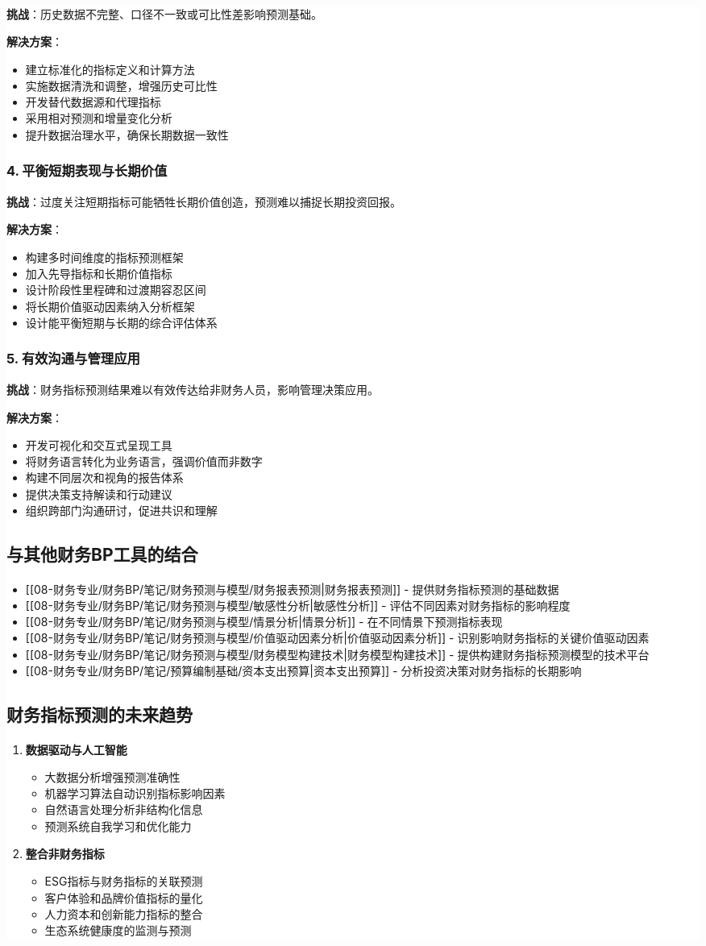 **挑战**：历史数据不完整、口径不一致或可比性差影响预测基础。

**解决方案**：
- 建立标准化的指标定义和计算方法
- 实施数据清洗和调整，增强历史可比性
- 开发替代数据源和代理指标
- 采用相对预测和增量变化分析
- 提升数据治理水平，确保长期数据一致性

### 4. 平衡短期表现与长期价值

**挑战**：过度关注短期指标可能牺牲长期价值创造，预测难以捕捉长期投资回报。

**解决方案**：
- 构建多时间维度的指标预测框架
- 加入先导指标和长期价值指标
- 设计阶段性里程碑和过渡期容忍区间
- 将长期价值驱动因素纳入分析框架
- 设计能平衡短期与长期的综合评估体系

### 5. 有效沟通与管理应用

**挑战**：财务指标预测结果难以有效传达给非财务人员，影响管理决策应用。

**解决方案**：
- 开发可视化和交互式呈现工具
- 将财务语言转化为业务语言，强调价值而非数字
- 构建不同层次和视角的报告体系
- 提供决策支持解读和行动建议
- 组织跨部门沟通研讨，促进共识和理解

## 与其他财务BP工具的结合

- [[08-财务专业/财务BP/笔记/财务预测与模型/财务报表预测\|财务报表预测]] - 提供财务指标预测的基础数据
- [[08-财务专业/财务BP/笔记/财务预测与模型/敏感性分析\|敏感性分析]] - 评估不同因素对财务指标的影响程度
- [[08-财务专业/财务BP/笔记/财务预测与模型/情景分析\|情景分析]] - 在不同情景下预测指标表现
- [[08-财务专业/财务BP/笔记/财务预测与模型/价值驱动因素分析\|价值驱动因素分析]] - 识别影响财务指标的关键价值驱动因素
- [[08-财务专业/财务BP/笔记/财务预测与模型/财务模型构建技术\|财务模型构建技术]] - 提供构建财务指标预测模型的技术平台
- [[08-财务专业/财务BP/笔记/预算编制基础/资本支出预算\|资本支出预算]] - 分析投资决策对财务指标的长期影响

## 财务指标预测的未来趋势

1. **数据驱动与人工智能**
   - 大数据分析增强预测准确性
   - 机器学习算法自动识别指标影响因素
   - 自然语言处理分析非结构化信息
   - 预测系统自我学习和优化能力

2. **整合非财务指标**
   - ESG指标与财务指标的关联预测
   - 客户体验和品牌价值指标的量化
   - 人力资本和创新能力指标的整合
   - 生态系统健康度的监测与预测
